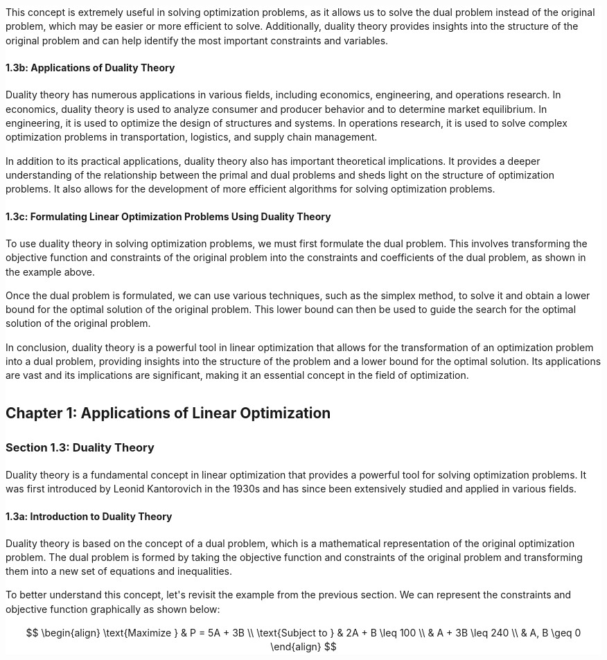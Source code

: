 This concept is extremely useful in solving optimization problems, as it allows us to solve the dual problem instead of the original problem, which may be easier or more efficient to solve. Additionally, duality theory provides insights into the structure of the original problem and can help identify the most important constraints and variables.

#### 1.3b: Applications of Duality Theory

Duality theory has numerous applications in various fields, including economics, engineering, and operations research. In economics, duality theory is used to analyze consumer and producer behavior and to determine market equilibrium. In engineering, it is used to optimize the design of structures and systems. In operations research, it is used to solve complex optimization problems in transportation, logistics, and supply chain management.

In addition to its practical applications, duality theory also has important theoretical implications. It provides a deeper understanding of the relationship between the primal and dual problems and sheds light on the structure of optimization problems. It also allows for the development of more efficient algorithms for solving optimization problems.

#### 1.3c: Formulating Linear Optimization Problems Using Duality Theory

To use duality theory in solving optimization problems, we must first formulate the dual problem. This involves transforming the objective function and constraints of the original problem into the constraints and coefficients of the dual problem, as shown in the example above.

Once the dual problem is formulated, we can use various techniques, such as the simplex method, to solve it and obtain a lower bound for the optimal solution of the original problem. This lower bound can then be used to guide the search for the optimal solution of the original problem.

In conclusion, duality theory is a powerful tool in linear optimization that allows for the transformation of an optimization problem into a dual problem, providing insights into the structure of the problem and a lower bound for the optimal solution. Its applications are vast and its implications are significant, making it an essential concept in the field of optimization.


## Chapter 1: Applications of Linear Optimization

### Section 1.3: Duality Theory

Duality theory is a fundamental concept in linear optimization that provides a powerful tool for solving optimization problems. It was first introduced by Leonid Kantorovich in the 1930s and has since been extensively studied and applied in various fields.

#### 1.3a: Introduction to Duality Theory

Duality theory is based on the concept of a dual problem, which is a mathematical representation of the original optimization problem. The dual problem is formed by taking the objective function and constraints of the original problem and transforming them into a new set of equations and inequalities.

To better understand this concept, let's revisit the example from the previous section. We can represent the constraints and objective function graphically as shown below:

$$
\begin{align}
\text{Maximize } & P = 5A + 3B \\
\text{Subject to } & 2A + B \leq 100 \\
& A + 3B \leq 240 \\
& A, B \geq 0
\end{align}
$$
